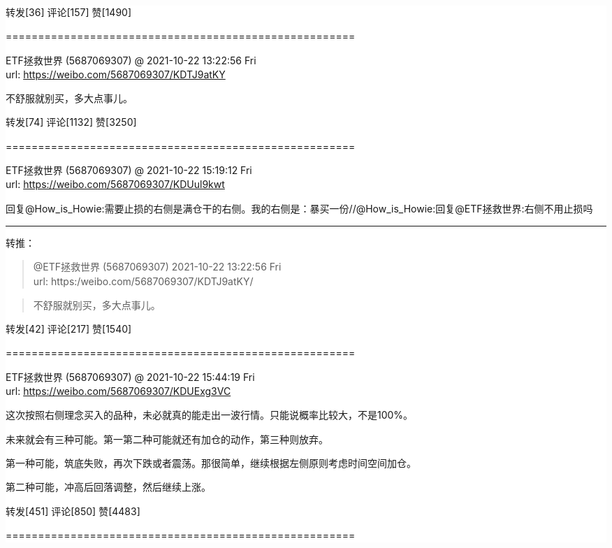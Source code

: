 转发[36]  评论[157]  赞[1490] 

======================================================






ETF拯救世界 (5687069307) @
2021-10-22 13:22:56 Fri  
url: https://weibo.com/5687069307/KDTJ9atKY

不舒服就别买，多大点事儿。 ​​​

转发[74]  评论[1132]  赞[3250] 

======================================================






ETF拯救世界 (5687069307) @
2021-10-22 15:19:12 Fri  
url: https://weibo.com/5687069307/KDUul9kwt

回复@How_is_Howie:需要止损的右侧是满仓干的右侧。我的右侧是：暴买一份//@How_is_Howie:回复@ETF拯救世界:右侧不用止损吗

------------------------------------------------------
转推：
>  @ETF拯救世界 (5687069307)
>  2021-10-22 13:22:56 Fri  
>  url: https:/weibo.com/5687069307/KDTJ9atKY/

>  不舒服就别买，多大点事儿。 ​​​

转发[42]  评论[217]  赞[1540] 

======================================================






ETF拯救世界 (5687069307) @
2021-10-22 15:44:19 Fri  
url: https://weibo.com/5687069307/KDUExg3VC

这次按照右侧理念买入的品种，未必就真的能走出一波行情。只能说概率比较大，不是100%。

未来就会有三种可能。第一第二种可能就还有加仓的动作，第三种则放弃。

第一种可能，筑底失败，再次下跌或者震荡。那很简单，继续根据左侧原则考虑时间空间加仓。

第二种可能，冲高后回落调整，然后继续上涨。 ​​​

转发[451]  评论[850]  赞[4483] 

======================================================





